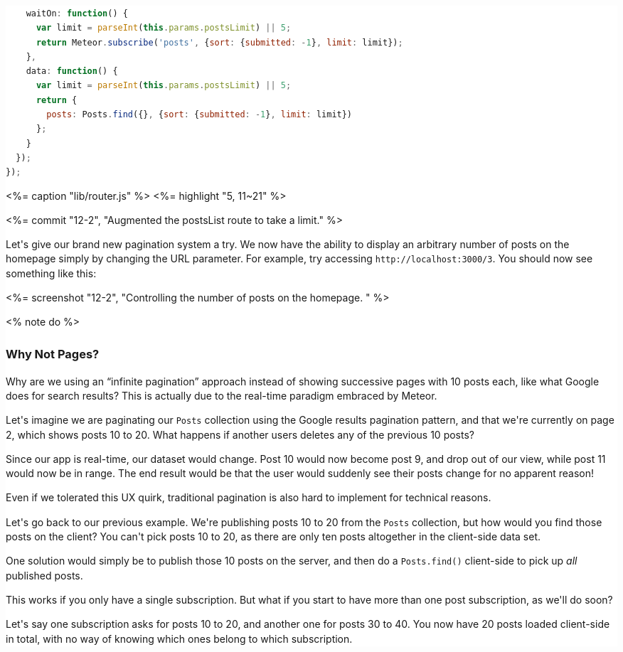 ~~~js
    waitOn: function() {
      var limit = parseInt(this.params.postsLimit) || 5; 
      return Meteor.subscribe('posts', {sort: {submitted: -1}, limit: limit});
    },
    data: function() {
      var limit = parseInt(this.params.postsLimit) || 5; 
      return {
        posts: Posts.find({}, {sort: {submitted: -1}, limit: limit})
      };
    }
  });
});
~~~
<%= caption "lib/router.js" %>
<%= highlight "5, 11~21" %>

<%= commit "12-2", "Augmented the postsList route to take a limit." %>

Let's give our brand new pagination system a try. We now have the ability to display an arbitrary number of posts on the homepage simply by changing the URL parameter. For example, try accessing `http://localhost:3000/3`. You should now see something like this:

<%= screenshot "12-2", "Controlling the number of posts on the homepage. " %>

<% note do %>

### Why Not Pages?

Why are we using an “infinite pagination” approach instead of showing successive pages with 10 posts each, like what Google does for search results? This is actually due to the real-time paradigm embraced by Meteor. 

Let's imagine we are paginating our `Posts` collection using the Google results pagination pattern, and that we're currently on page 2, which shows posts 10 to 20. What happens if another users deletes any of the previous 10 posts?

Since our app is real-time, our dataset would change. Post 10 would now become post 9, and drop out of our view, while post 11 would now be in range. The end result would be that the user would suddenly see their posts change for no apparent reason!

Even if we tolerated this UX quirk, traditional pagination is also hard to implement for technical reasons. 

Let's go back to our previous example. We're publishing posts 10 to 20 from the `Posts` collection, but how would you find those posts on the client? You can't pick posts 10 to 20, as there are only ten posts altogether in the client-side data set. 

One solution would simply be to publish those 10 posts on the server, and then do a `Posts.find()` client-side to pick up *all* published posts.

This works if you only have a single subscription. But what if you start to have more than one post subscription, as we'll do soon? 

Let's say one subscription asks for posts 10 to 20, and another one for posts 30 to 40. You now have 20 posts loaded client-side in total, with no way of knowing which ones belong to which subscription. 
